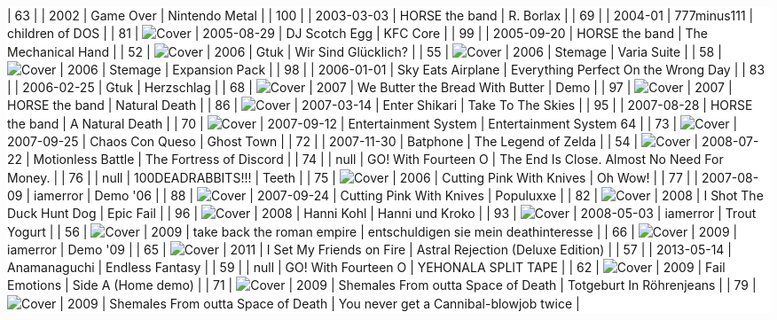 | 63 |  | 2002 | Game Over | Nintendo Metal |
| 100 |  | 2003-03-03 | HORSE the band | R. Borlax |
| 69 |  | 2004-01 | 777minus111 | children of DOS |
| 81 | ![Cover](https://i.discogs.com/6syFxXg5o9sZApU89yBG8X3QengywVlfccAMkHrnBJA/rs:fit/g:sm/q:40/h:150/w:150/czM6Ly9kaXNjb2dz/LWRhdGFiYXNlLWlt/YWdlcy9SLTUwOTk1/MC0xMTM3MzQxMjA5/LmpwZWc.jpeg) | 2005-08-29 | DJ Scotch Egg | KFC Core |
| 99 |  | 2005-09-20 | HORSE the band | The Mechanical Hand |
| 52 | ![Cover](https://i.discogs.com/s84ZFXzzm4X2oNab6q_QX1EZDnGP0FGhMDE4NoCD4XQ/rs:fit/g:sm/q:40/h:150/w:150/czM6Ly9kaXNjb2dz/LWRhdGFiYXNlLWlt/YWdlcy9SLTg2MzE5/MC0xMTY2NjY0MTA1/LmpwZWc.jpeg) | 2006 | Gtuk | Wir Sind Glücklich? |
| 55 | ![Cover](https://i.discogs.com/kH3P-t-XKxIttfZkjNUSHnrOpRH3NNgs4oqmxTHr5E0/rs:fit/g:sm/q:40/h:150/w:150/czM6Ly9kaXNjb2dz/LWRhdGFiYXNlLWlt/YWdlcy9SLTk3ODM2/NTgtMTQ4NjI3NTA1/Ni01NzQ5LmpwZWc.jpeg) | 2006 | Stemage | Varia Suite |
| 58 | ![Cover](https://i.discogs.com/kH3P-t-XKxIttfZkjNUSHnrOpRH3NNgs4oqmxTHr5E0/rs:fit/g:sm/q:40/h:150/w:150/czM6Ly9kaXNjb2dz/LWRhdGFiYXNlLWlt/YWdlcy9SLTk3ODM2/NTgtMTQ4NjI3NTA1/Ni01NzQ5LmpwZWc.jpeg) | 2006 | Stemage | Expansion Pack |
| 98 |  | 2006-01-01 | Sky Eats Airplane | Everything Perfect On the Wrong Day |
| 83 |  | 2006-02-25 | Gtuk | Herzschlag |
| 68 | ![Cover](https://i.discogs.com/311_hk6olncEQ5OH-osKW73hjc87xqT4iUXSETKl-A4/rs:fit/g:sm/q:40/h:150/w:150/czM6Ly9kaXNjb2dz/LWRhdGFiYXNlLWlt/YWdlcy9SLTQyODMz/NzYtMTM2MDYzMDAx/Ny01OTUxLmpwZWc.jpeg) | 2007 | We Butter the Bread With Butter | Demo |
| 97 | ![Cover](https://i.discogs.com/3I47lwGK4pQA-9yNzxxm2kgD9pY4YUinTkoAHheAJ5s/rs:fit/g:sm/q:40/h:150/w:150/czM6Ly9kaXNjb2dz/LWRhdGFiYXNlLWlt/YWdlcy9SLTE4NzQw/MDEtMTUxODAzODM0/My03OTQzLmpwZWc.jpeg) | 2007 | HORSE the band | Natural Death |
| 86 | ![Cover](https://i.discogs.com/5kP1g9loalV0UqnnFrRi44mtHUqK2bFkKKruvVU0rGg/rs:fit/g:sm/q:40/h:150/w:150/czM6Ly9kaXNjb2dz/LWRhdGFiYXNlLWlt/YWdlcy9SLTk0NDMw/NS0xMTc3NTM3NDM3/LmpwZWc.jpeg) | 2007-03-14 | Enter Shikari | Take To The Skies |
| 95 |  | 2007-08-28 | HORSE the band | A Natural Death |
| 70 | ![Cover](https://lastfm.freetls.fastly.net/i/u/34s/242e29602408461d937ebdafb76c7cc1.png) | 2007-09-12 | Entertainment System | Entertainment System 64 |
| 73 | ![Cover](https://i.discogs.com/7rwiiFoy5TaPT0do1ulhdEF9iTGvyp3Jcws4ytF435g/rs:fit/g:sm/q:40/h:150/w:150/czM6Ly9kaXNjb2dz/LWRhdGFiYXNlLWlt/YWdlcy9SLTM5NTAz/ODUtMTM1MDI0OTgx/MC01MjYyLmpwZWc.jpeg) | 2007-09-25 | Chaos Con Queso | Ghost Town |
| 72 |  | 2007-11-30 | Batphone | The Legend of Zelda |
| 54 | ![Cover](https://i.discogs.com/6fNQS0QXuvX1opT-ZOYOUZcgfW3jmWi5sBrq4vx5etw/rs:fit/g:sm/q:40/h:150/w:150/czM6Ly9kaXNjb2dz/LWRhdGFiYXNlLWlt/YWdlcy9SLTQ3Njkz/OTktMTM3NDk0MDA4/OS0zMDE5LmpwZWc.jpeg) | 2008-07-22 | Motionless Battle | The Fortress of Discord |
| 74 |  | null | GO! With Fourteen O | The End Is Close. Almost No Need For Money. |
| 76 |  | null | 100DEADRABBITS!!! | Teeth |
| 75 | ![Cover](https://i.discogs.com/dT1RCUUg1enRNG7X4Ls3jGO63C28Y8qqQgVrurrXUDU/rs:fit/g:sm/q:40/h:150/w:150/czM6Ly9kaXNjb2dz/LWRhdGFiYXNlLWlt/YWdlcy9SLTExMTQ1/NTEtMTQ4MjQzMjEy/Ny01NDMzLmpwZWc.jpeg) | 2006 | Cutting Pink With Knives | Oh Wow! |
| 77 |  | 2007-08-09 | iamerror | Demo '06 |
| 88 | ![Cover](https://i.discogs.com/59g158Qiq3T8-WUdpomfT6m3o3e5xkEBEy2jOYGpzqA/rs:fit/g:sm/q:40/h:150/w:150/czM6Ly9kaXNjb2dz/LWRhdGFiYXNlLWlt/YWdlcy9SLTExOTQz/MTAtMTQ4MzA1NDcz/OS0yMjYwLmpwZWc.jpeg) | 2007-09-24 | Cutting Pink With Knives | Populuxxe |
| 82 | ![Cover](https://i.discogs.com/Bl5XnhC4vr4XSh6hnoATW7NeyHGOESpahv-u2UJo-UM/rs:fit/g:sm/q:40/h:150/w:150/czM6Ly9kaXNjb2dz/LWRhdGFiYXNlLWlt/YWdlcy9SLTI1ODk0/NzUzLTE2NzQ3OTk4/MjgtODI2Mi5wbmc.jpeg) | 2008 | I Shot The Duck Hunt Dog | Epic Fail |
| 96 | ![Cover](https://i.discogs.com/BDI77NOw6nksxLSSCej99mvBwmldHOE8zIF0Aw8v__c/rs:fit/g:sm/q:40/h:150/w:150/czM6Ly9kaXNjb2dz/LWRhdGFiYXNlLWlt/YWdlcy9SLTI4MDk2/MDQyLTE2OTMxNjgx/NzAtNzI0NS5qcGVn.jpeg) | 2008 | Hanni Kohl | Hanni und Kroko |
| 93 | ![Cover](https://lastfm.freetls.fastly.net/i/u/34s/416717fedcd9e4732cdb23660068b391.png) | 2008-05-03 | iamerror | Trout Yogurt |
| 56 | ![Cover](https://i.discogs.com/uRAsqZ9wK82hrhUVHVe6eMHySwVOtWEc9-ZTtKoO8Pg/rs:fit/g:sm/q:40/h:150/w:150/czM6Ly9kaXNjb2dz/LWRhdGFiYXNlLWlt/YWdlcy9SLTg2ODQw/ODEtMTQ2NjU0OTA2/MC02Mjc2LmpwZWc.jpeg) | 2009 | take back the roman empire | entschuldigen sie mein deathinteresse |
| 66 | ![Cover](https://i.discogs.com/ZSxmhlQiYymWdnB-6biJWc8dUZDGCBxqr2djkxN551Y/rs:fit/g:sm/q:40/h:150/w:150/czM6Ly9kaXNjb2dz/LWRhdGFiYXNlLWlt/YWdlcy9SLTU0OTg4/MDQtMTM5NDk0NTAz/Mi0yNzAyLnBuZw.jpeg) | 2009 | iamerror | Demo '09 |
| 65 | ![Cover](https://i.discogs.com/VhPtjkD8pjh-6MkjzdPNbsik7BQX-0rObS54QMd3O0g/rs:fit/g:sm/q:40/h:150/w:150/czM6Ly9kaXNjb2dz/LWRhdGFiYXNlLWlt/YWdlcy9SLTMwMjYx/MDctMTY4MDU4Njgz/MS00MTI4LnBuZw.jpeg) | 2011 | I Set My Friends on Fire | Astral Rejection (Deluxe Edition) |
| 57 |  | 2013-05-14 | Anamanaguchi | Endless Fantasy |
| 59 |  | null | GO! With Fourteen O | YEHONALA SPLIT TAPE |
| 62 | ![Cover](https://i.discogs.com/ntN1TKRxPpRp_7m7rSXEaWWfrO-IB8AeH5A6BzYSW3g/rs:fit/g:sm/q:40/h:150/w:150/czM6Ly9kaXNjb2dz/LWRhdGFiYXNlLWlt/YWdlcy9SLTExNTY0/MDYyLTE1MTg1NjMw/NTYtNDI0OC5qcGVn.jpeg) | 2009 | Fail Emotions | Side A (Home demo) |
| 71 | ![Cover](https://i.discogs.com/LTQDC8TwUg1kL1rfKj5AhJIxqIVHe1ehW8R6J9bg4K4/rs:fit/g:sm/q:40/h:150/w:150/czM6Ly9kaXNjb2dz/LWRhdGFiYXNlLWlt/YWdlcy9SLTk3NTM4/MzEtMTQ4NTgyODIz/MS03NTg4LmpwZWc.jpeg) | 2009 | Shemales From outta Space of Death | Totgeburt In Röhrenjeans |
| 79 | ![Cover](https://i.discogs.com/kOxYDUJvINZuatNK-yUEUL5prn5v_Bq4dPchhjG0Mis/rs:fit/g:sm/q:40/h:150/w:150/czM6Ly9kaXNjb2dz/LWRhdGFiYXNlLWlt/YWdlcy9SLTk3NTM4/ODQtMTQ4NTgyOTQ4/NC05MzQzLmpwZWc.jpeg) | 2009 | Shemales From outta Space of Death | You never get a Cannibal-blowjob twice |